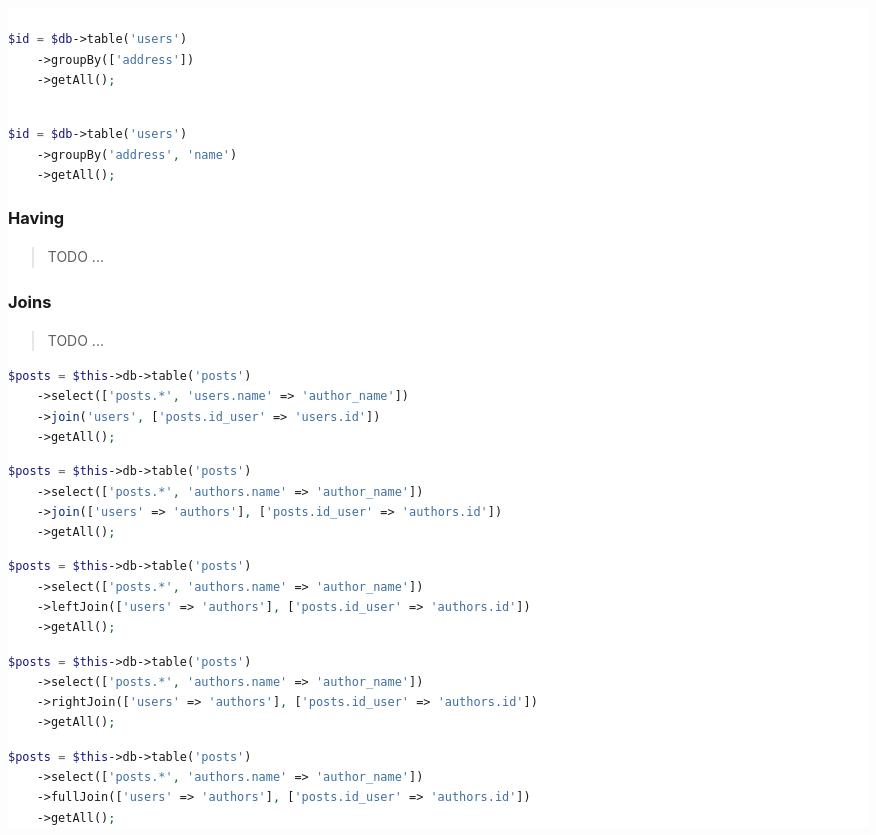 ```php

$id = $db->table('users')
    ->groupBy(['address'])
    ->getAll();
```

```php

$id = $db->table('users')
    ->groupBy('address', 'name')
    ->getAll();
```

### Having

> TODO ...

### Joins

> TODO ...

```php
$posts = $this->db->table('posts')
    ->select(['posts.*', 'users.name' => 'author_name'])
    ->join('users', ['posts.id_user' => 'users.id'])
    ->getAll();
```

```php
$posts = $this->db->table('posts')
    ->select(['posts.*', 'authors.name' => 'author_name'])
    ->join(['users' => 'authors'], ['posts.id_user' => 'authors.id'])
    ->getAll();
```

```php
$posts = $this->db->table('posts')
    ->select(['posts.*', 'authors.name' => 'author_name'])
    ->leftJoin(['users' => 'authors'], ['posts.id_user' => 'authors.id'])
    ->getAll();
```

```php
$posts = $this->db->table('posts')
    ->select(['posts.*', 'authors.name' => 'author_name'])
    ->rightJoin(['users' => 'authors'], ['posts.id_user' => 'authors.id'])
    ->getAll();
```

```php
$posts = $this->db->table('posts')
    ->select(['posts.*', 'authors.name' => 'author_name'])
    ->fullJoin(['users' => 'authors'], ['posts.id_user' => 'authors.id'])
    ->getAll();
```
